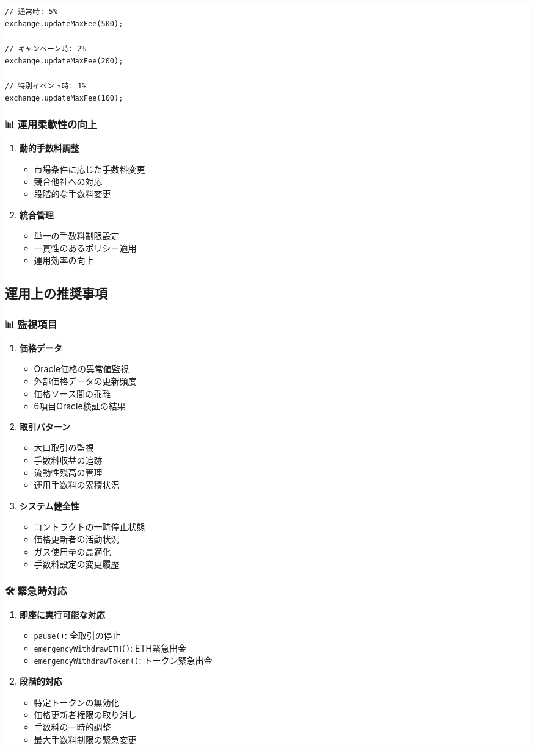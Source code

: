 ```solidity
// 通常時: 5%
exchange.updateMaxFee(500);

// キャンペーン時: 2%
exchange.updateMaxFee(200);

// 特別イベント時: 1%
exchange.updateMaxFee(100);
```

### 📊 運用柔軟性の向上

1. **動的手数料調整**
   - 市場条件に応じた手数料変更
   - 競合他社への対応
   - 段階的な手数料変更

2. **統合管理**
   - 単一の手数料制限設定
   - 一貫性のあるポリシー適用
   - 運用効率の向上

## 運用上の推奨事項

### 📊 監視項目

1. **価格データ**
   - Oracle価格の異常値監視
   - 外部価格データの更新頻度
   - 価格ソース間の乖離
   - 6項目Oracle検証の結果

2. **取引パターン**
   - 大口取引の監視
   - 手数料収益の追跡
   - 流動性残高の管理
   - 運用手数料の累積状況

3. **システム健全性**
   - コントラクトの一時停止状態
   - 価格更新者の活動状況
   - ガス使用量の最適化
   - 手数料設定の変更履歴

### 🛠️ 緊急時対応

1. **即座に実行可能な対応**
   - `pause()`: 全取引の停止
   - `emergencyWithdrawETH()`: ETH緊急出金
   - `emergencyWithdrawToken()`: トークン緊急出金

2. **段階的対応**
   - 特定トークンの無効化
   - 価格更新者権限の取り消し
   - 手数料の一時的調整
   - 最大手数料制限の緊急変更
